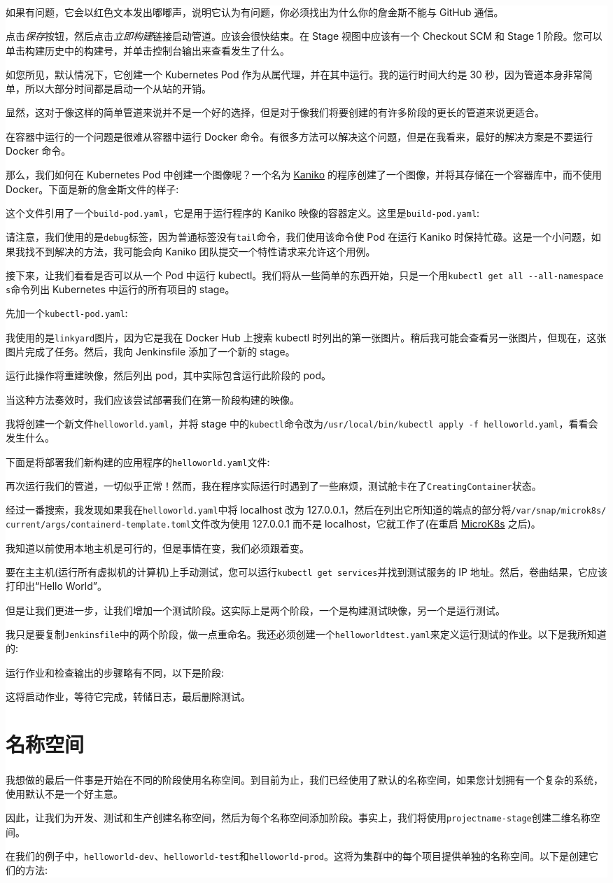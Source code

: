 如果有问题，它会以红色文本发出嘟嘟声，说明它认为有问题，你必须找出为什么你的詹金斯不能与 GitHub 通信。

点击*保存*按钮，然后点击*立即构建*链接启动管道。应该会很快结束。在 Stage 视图中应该有一个 Checkout SCM 和 Stage 1 阶段。您可以单击构建历史中的构建号，并单击控制台输出来查看发生了什么。

如您所见，默认情况下，它创建一个 Kubernetes Pod 作为从属代理，并在其中运行。我的运行时间大约是 30 秒，因为管道本身非常简单，所以大部分时间都是启动一个从站的开销。

显然，这对于像这样的简单管道来说并不是一个好的选择，但是对于像我们将要创建的有许多阶段的更长的管道来说更适合。

在容器中运行的一个问题是很难从容器中运行 Docker 命令。有很多方法可以解决这个问题，但是在我看来，最好的解决方案是不要运行 Docker 命令。

那么，我们如何在 Kubernetes Pod 中创建一个图像呢？一个名为 [Kaniko](https://github.com/GoogleContainerTools/kaniko) 的程序创建了一个图像，并将其存储在一个容器库中，而不使用 Docker。下面是新的詹金斯文件的样子:

这个文件引用了一个`build-pod.yaml`，它是用于运行程序的 Kaniko 映像的容器定义。这里是`build-pod.yaml`:

请注意，我们使用的是`debug`标签，因为普通标签没有`tail`命令，我们使用该命令使 Pod 在运行 Kaniko 时保持忙碌。这是一个小问题，如果我找不到解决的方法，我可能会向 Kaniko 团队提交一个特性请求来允许这个用例。

接下来，让我们看看是否可以从一个 Pod 中运行 kubectl。我们将从一些简单的东西开始，只是一个用`kubectl get all --all-namespaces`命令列出 Kubernetes 中运行的所有项目的 stage。

先加一个`kubectl-pod.yaml`:

我使用的是`linkyard`图片，因为它是我在 Docker Hub 上搜索 kubectl 时列出的第一张图片。稍后我可能会查看另一张图片，但现在，这张图片完成了任务。然后，我向 Jenkinsfile 添加了一个新的 stage。

运行此操作将重建映像，然后列出 pod，其中实际包含运行此阶段的 pod。

当这种方法奏效时，我们应该尝试部署我们在第一阶段构建的映像。

我将创建一个新文件`helloworld.yaml`，并将 stage 中的`kubectl`命令改为`/usr/local/bin/kubectl apply -f helloworld.yaml`，看看会发生什么。

下面是将部署我们新构建的应用程序的`helloworld.yaml`文件:

再次运行我们的管道，一切似乎正常！然而，我在程序实际运行时遇到了一些麻烦，测试舱卡在了`CreatingContainer`状态。

经过一番搜索，我发现如果我在`helloworld.yaml`中将 localhost 改为 127.0.0.1，然后在列出它所知道的端点的部分将`/var/snap/microk8s/current/args/containerd-template.toml`文件改为使用 127.0.0.1 而不是 localhost，它就工作了(在重启 [MicroK8s](https://microk8s.io/) 之后)。

我知道以前使用本地主机是可行的，但是事情在变，我们必须跟着变。

要在主主机(运行所有虚拟机的计算机)上手动测试，您可以运行`kubectl get services`并找到测试服务的 IP 地址。然后，卷曲结果，它应该打印出“Hello World”。

但是让我们更进一步，让我们增加一个测试阶段。这实际上是两个阶段，一个是构建测试映像，另一个是运行测试。

我只是要复制`Jenkinsfile`中的两个阶段，做一点重命名。我还必须创建一个`helloworldtest.yaml`来定义运行测试的作业。以下是我所知道的:

运行作业和检查输出的步骤略有不同，以下是阶段:

这将启动作业，等待它完成，转储日志，最后删除测试。

# 名称空间

我想做的最后一件事是开始在不同的阶段使用名称空间。到目前为止，我们已经使用了默认的名称空间，如果您计划拥有一个复杂的系统，使用默认不是一个好主意。

因此，让我们为开发、测试和生产创建名称空间，然后为每个名称空间添加阶段。事实上，我们将使用`projectname-stage`创建二维名称空间。

在我们的例子中，`helloworld-dev`、`helloworld-test`和`helloworld-prod`。这将为集群中的每个项目提供单独的名称空间。以下是创建它们的方法:
